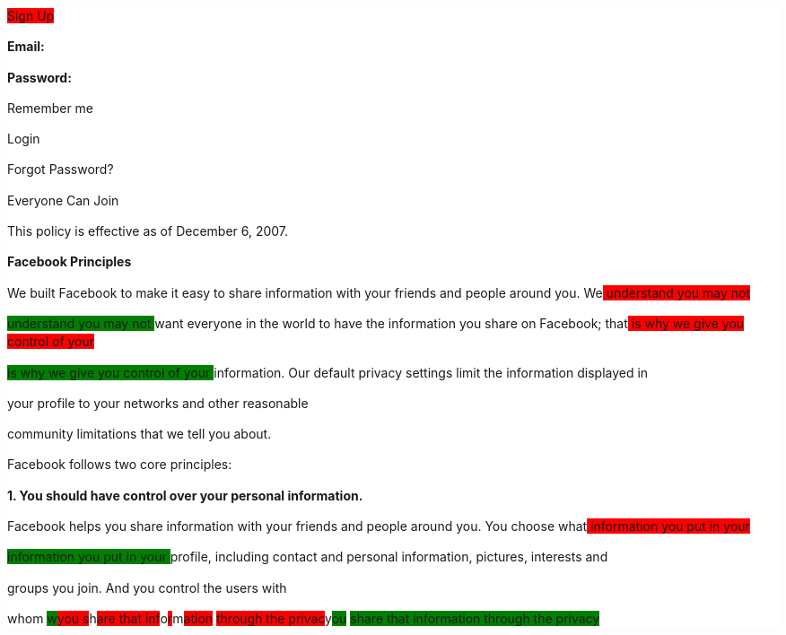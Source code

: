 <span style="background-color: red;">
Sign Up


**Email:**


**Password:**


Remember me


Login


Forgot Password?


Everyone Can Join

</span>
This policy is effective as of December 6, 2007.


**Facebook Principles**


We built Facebook to make it easy to share information with your friends and people around you. We<span style="background-color: red;"> understand you may not</span>


<span style="background-color: green;">understand you may not </span>want everyone in the world to have the information you share on Facebook; that<span style="background-color: red;"> is why we give you control of your</span>


<span style="background-color: green;">is why we give you control of your </span>information. Our default privacy settings limit the information displayed in<span style="background-color: red;"> </span><span style="background-color: green;">


</span>your profile to your networks and other reasonable<span style="background-color: green;"> </span><span style="background-color: red;">


</span>community limitations that we tell you about.


Facebook follows two core principles:


**1. You should have control over your personal information.** 


Facebook helps you share information with your friends and people around you. You choose what<span style="background-color: red;"> information you put in your</span>


<span style="background-color: green;">information you put in your </span>profile, including contact and personal information, pictures, interests and<span style="background-color: red;"> </span><span style="background-color: green;">


</span>groups you join. And you control the users with<span style="background-color: red;">


whom</span> <span style="background-color: green;">w</span><span style="background-color: red;">you s</span>h<span style="background-color: red;">are that inf</span>o<span style="background-color: red;">r</span>m<span style="background-color: red;">ation</span> <span style="background-color: red;">through the privac</span>y<span style="background-color: green;">ou</span> <span style="background-color: green;">share that information through the privacy
